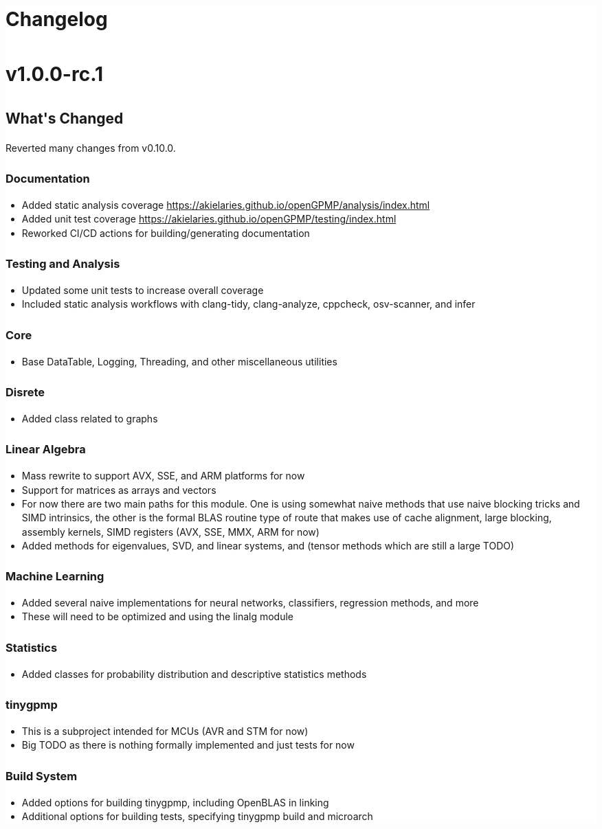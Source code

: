 # Changelog

# v1.0.0-rc.1
## What's Changed
Reverted many changes from v0.10.0.
### Documentation
* Added static analysis coverage https://akielaries.github.io/openGPMP/analysis/index.html
* Added unit test coverage https://akielaries.github.io/openGPMP/testing/index.html
* Reworked CI/CD actions for building/generating documentation

### Testing and Analysis
* Updated some unit tests to increase overall coverage
* Included static analysis workflows with clang-tidy, clang-analyze, cppcheck, osv-scanner, and
infer

### Core
* Base DataTable, Logging, Threading, and other miscellaneous utilities

### Disrete
* Added class related to graphs

### Linear Algebra
* Mass rewrite to support AVX, SSE, and ARM platforms for now
* Support for matrices as arrays and vectors
* For now there are two main paths for this module. One is using somewhat
naive methods that use naive blocking tricks and SIMD intrinsics, the other
is the formal BLAS routine type of route that makes use of cache alignment,
large blocking, assembly kernels, SIMD registers (AVX, SSE, MMX, ARM for now)
* Added methods for eigenvalues, SVD, and linear systems, and (tensor methods
which are still a large TODO)

### Machine Learning
* Added several naive implementations for neural networks, classifiers, 
regression methods, and more
* These will need to be optimized and using the linalg module

### Statistics
* Added classes for probability distribution and descriptive statistics
methods

### tinygpmp
* This is a subproject intended for MCUs (AVR and STM for now)
* Big TODO as there is nothing formally implemented and just tests for now

### Build System
* Added options for building tinygpmp, including OpenBLAS in linking
* Additional options for building tests, specifying tinygpmp build and
microarch
